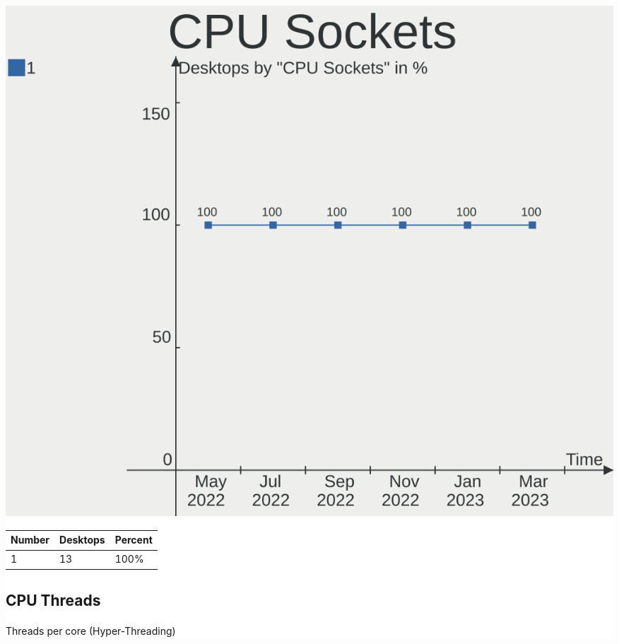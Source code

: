 ![CPU Sockets](./images/line_chart/cpu_sockets.svg)

| Number | Desktops | Percent |
|--------|----------|---------|
| 1      | 13       | 100%    |

CPU Threads
-----------

Threads per core (Hyper-Threading)

